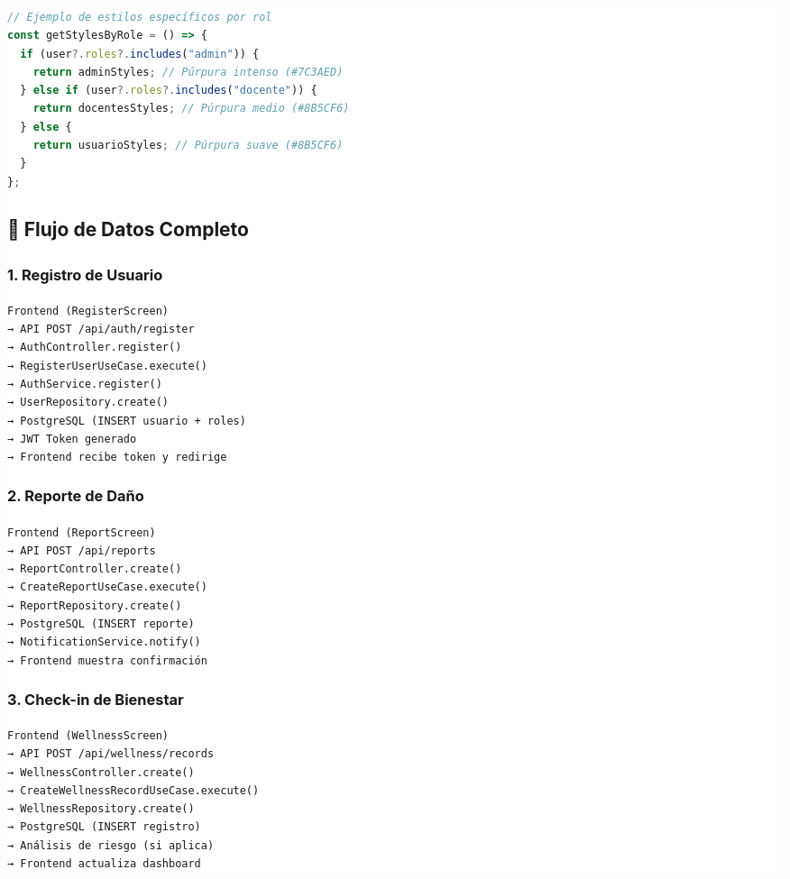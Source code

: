 ```typescript
// Ejemplo de estilos específicos por rol
const getStylesByRole = () => {
  if (user?.roles?.includes("admin")) {
    return adminStyles; // Púrpura intenso (#7C3AED)
  } else if (user?.roles?.includes("docente")) {
    return docentesStyles; // Púrpura medio (#8B5CF6)
  } else {
    return usuarioStyles; // Púrpura suave (#8B5CF6)
  }
};
```

## 🔄 Flujo de Datos Completo

### 1. **Registro de Usuario**

```
Frontend (RegisterScreen)
→ API POST /api/auth/register
→ AuthController.register()
→ RegisterUserUseCase.execute()
→ AuthService.register()
→ UserRepository.create()
→ PostgreSQL (INSERT usuario + roles)
→ JWT Token generado
→ Frontend recibe token y redirige
```

### 2. **Reporte de Daño**

```
Frontend (ReportScreen)
→ API POST /api/reports
→ ReportController.create()
→ CreateReportUseCase.execute()
→ ReportRepository.create()
→ PostgreSQL (INSERT reporte)
→ NotificationService.notify()
→ Frontend muestra confirmación
```

### 3. **Check-in de Bienestar**

```
Frontend (WellnessScreen)
→ API POST /api/wellness/records
→ WellnessController.create()
→ CreateWellnessRecordUseCase.execute()
→ WellnessRepository.create()
→ PostgreSQL (INSERT registro)
→ Análisis de riesgo (si aplica)
→ Frontend actualiza dashboard
```
